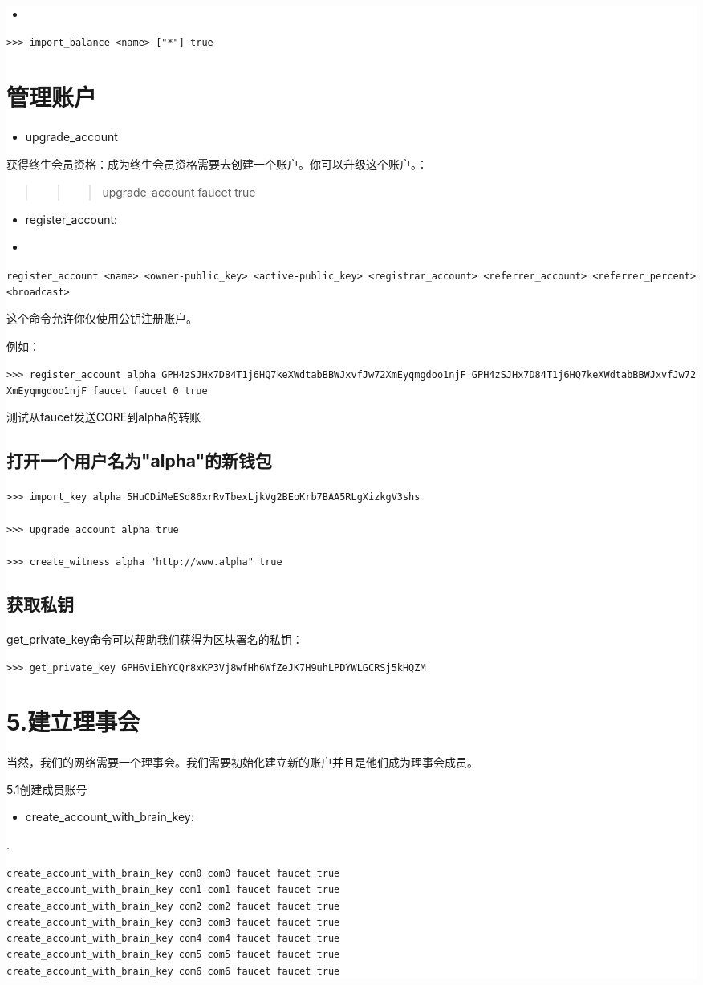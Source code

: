 -

    >>> import_balance <name> ["*"] true

# 管理账户 #
- upgrade_account

获得终生会员资格：成为终生会员资格需要去创建一个账户。你可以升级这个账户。：

>>> upgrade_account faucet true


- register_account:

-

    register_account <name> <owner-public_key> <active-public_key> <registrar_account> <referrer_account> <referrer_percent> <broadcast>


这个命令允许你仅使用公钥注册账户。

例如：

    >>> register_account alpha GPH4zSJHx7D84T1j6HQ7keXWdtabBBWJxvfJw72XmEyqmgdoo1njF GPH4zSJHx7D84T1j6HQ7keXWdtabBBWJxvfJw72XmEyqmgdoo1njF faucet faucet 0 true

测试从faucet发送CORE到alpha的转账

## 打开一个用户名为"alpha"的新钱包 ##
    >>> import_key alpha 5HuCDiMeESd86xrRvTbexLjkVg2BEoKrb7BAA5RLgXizkgV3shs
    
    >>> upgrade_account alpha true
    
    >>> create_witness alpha "http://www.alpha" true
    

## 获取私钥 ##
get_private_key命令可以帮助我们获得为区块署名的私钥：

    >>> get_private_key GPH6viEhYCQr8xKP3Vj8wfHh6WfZeJK7H9uhLPDYWLGCRSj5kHQZM

# 5.建立理事会 #
当然，我们的网络需要一个理事会。我们需要初始化建立新的账户并且是他们成为理事会成员。

5.1创建成员账号


- create_account_with_brain_key:

.

    create_account_with_brain_key com0 com0 faucet faucet true
    create_account_with_brain_key com1 com1 faucet faucet true
    create_account_with_brain_key com2 com2 faucet faucet true
    create_account_with_brain_key com3 com3 faucet faucet true
    create_account_with_brain_key com4 com4 faucet faucet true
    create_account_with_brain_key com5 com5 faucet faucet true
    create_account_with_brain_key com6 com6 faucet faucet true
